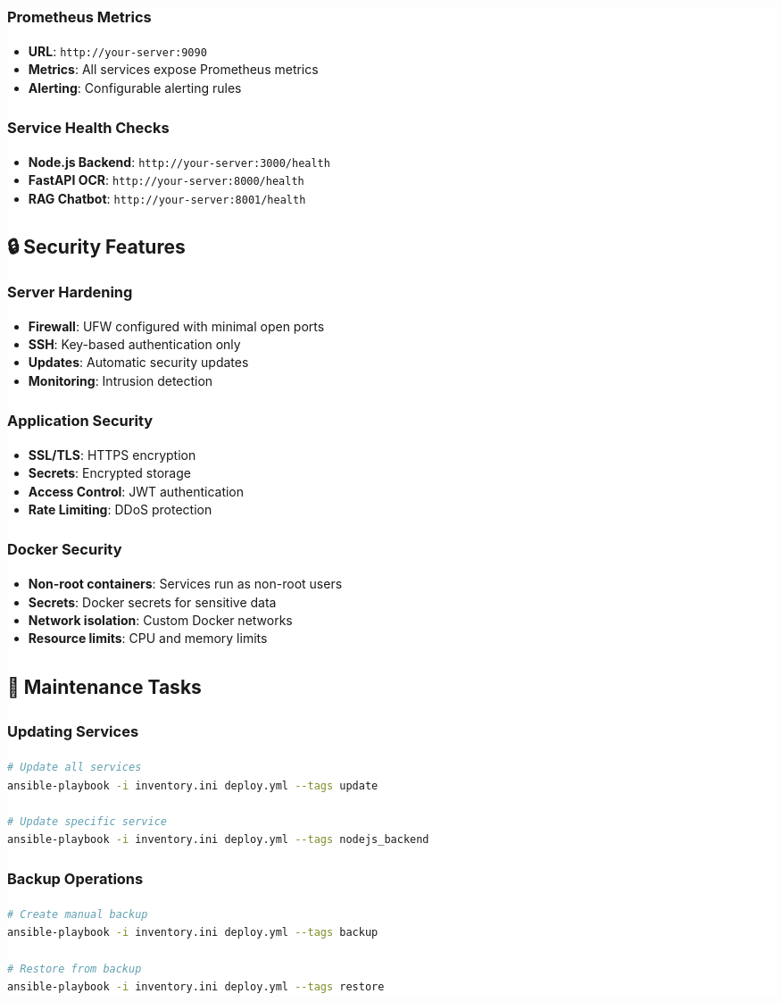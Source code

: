 ### Prometheus Metrics
- **URL**: `http://your-server:9090`
- **Metrics**: All services expose Prometheus metrics
- **Alerting**: Configurable alerting rules

### Service Health Checks
- **Node.js Backend**: `http://your-server:3000/health`
- **FastAPI OCR**: `http://your-server:8000/health`
- **RAG Chatbot**: `http://your-server:8001/health`

## 🔒 Security Features

### Server Hardening
- **Firewall**: UFW configured with minimal open ports
- **SSH**: Key-based authentication only
- **Updates**: Automatic security updates
- **Monitoring**: Intrusion detection

### Application Security
- **SSL/TLS**: HTTPS encryption
- **Secrets**: Encrypted storage
- **Access Control**: JWT authentication
- **Rate Limiting**: DDoS protection

### Docker Security
- **Non-root containers**: Services run as non-root users
- **Secrets**: Docker secrets for sensitive data
- **Network isolation**: Custom Docker networks
- **Resource limits**: CPU and memory limits

## 🔄 Maintenance Tasks

### Updating Services
```bash
# Update all services
ansible-playbook -i inventory.ini deploy.yml --tags update

# Update specific service
ansible-playbook -i inventory.ini deploy.yml --tags nodejs_backend
```

### Backup Operations
```bash
# Create manual backup
ansible-playbook -i inventory.ini deploy.yml --tags backup

# Restore from backup
ansible-playbook -i inventory.ini deploy.yml --tags restore
```
